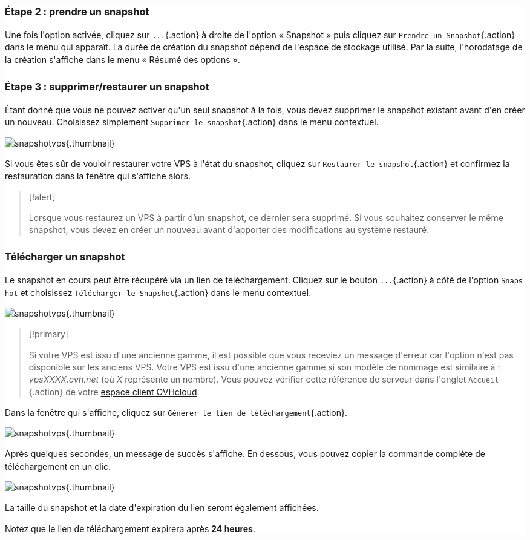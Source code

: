 ### Étape 2 : prendre un snapshot

Une fois l'option activée, cliquez sur `...`{.action} à droite de l'option « Snapshot » puis cliquez sur `Prendre un Snapshot`{.action} dans le menu qui apparaît. La durée de création du snapshot dépend de l'espace de stockage utilisé. Par la suite, l'horodatage de la création s'affiche dans le menu « Résumé des options ».

### Étape 3 : supprimer/restaurer un snapshot

Étant donné que vous ne pouvez activer qu'un seul snapshot à la fois, vous devez supprimer le snapshot existant avant d'en créer un nouveau. Choisissez simplement `Supprimer le snapshot`{.action} dans le menu contextuel.

![snapshotvps](images/snapshot_vps_step2.png){.thumbnail}

Si vous êtes sûr de vouloir restaurer votre VPS à l'état du snapshot, cliquez sur `Restaurer le snapshot`{.action} et confirmez la restauration dans la fenêtre qui s'affiche alors.

> [!alert]
>
> Lorsque vous restaurez un VPS à partir d’un snapshot, ce dernier sera supprimé. Si vous souhaitez conserver le même snapshot, vous devez en créer un nouveau avant d'apporter des modifications au système restauré.
>

### Télécharger un snapshot

Le snapshot en cours peut être récupéré via un lien de téléchargement. Cliquez sur le bouton `...`{.action} à côté de l'option `Snapshot` et choisissez `Télécharger le Snapshot`{.action} dans le menu contextuel.

![snapshotvps](images/snapshot_vps03.png){.thumbnail}

> [!primary]
>
> Si votre VPS est issu d'une ancienne gamme, il est possible que vous receviez un message d'erreur car l'option n'est pas disponible sur les anciens VPS. Votre VPS est issu d'une ancienne gamme si son modèle de nommage est similaire à : *vpsXXXX.ovh.net* (où *X* représente un nombre). Vous pouvez vérifier cette référence de serveur dans l'onglet `Accueil`{.action} de votre [espace client OVHcloud](https://ca.ovh.com/auth/?action=gotomanager&from=https://www.ovh.com/ca/fr/&ovhSubsidiary=qc).
>

Dans la fenêtre qui s'affiche, cliquez sur `Générer le lien de téléchargement`{.action}.

![snapshotvps](images/snapshot_vps04.png){.thumbnail}

Après quelques secondes, un message de succès s'affiche. En dessous, vous pouvez copier la commande complète de téléchargement en un clic.

![snapshotvps](images/snapshot_vps05.png){.thumbnail}

La taille du snapshot et la date d'expiration du lien seront également affichées.

Notez que le lien de téléchargement expirera après **24 heures**.
